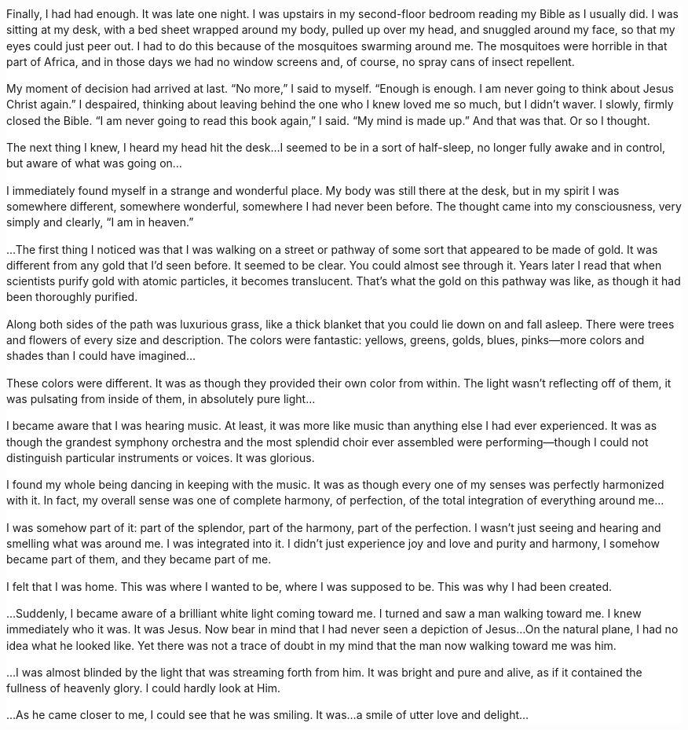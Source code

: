 Finally, I had had enough. It was late one night. I was upstairs in my second-floor bedroom reading my Bible as I usually did. I was sitting at my desk, with a bed sheet wrapped around my body, pulled up over my head, and snuggled around my face, so that my eyes could just peer out. I had to do this because of the mosquitoes swarming around me. The mosquitoes were horrible in that part of Africa, and in those days we had no window screens and, of course, no spray cans of insect repellent.

My moment of decision had arrived at last. “No more,” I said to myself. “Enough is enough. I am never going to think about Jesus Christ again.” I despaired, thinking about leaving behind the one who I knew loved me so much, but I didn’t waver. I slowly, firmly closed the Bible. “I am never going to read this book again,” I said. “My mind is made up.” And that was that. Or so I thought.

The next thing I knew, I heard my head hit the desk…I seemed to be in a sort of half-sleep, no longer fully awake and in control, but aware of what was going on…

I immediately found myself in a strange and wonderful place. My body was still there at the desk, but in my spirit I was somewhere different, somewhere wonderful, somewhere I had never been before. The thought came into my consciousness, very simply and clearly, “I am in heaven.”

…The first thing I noticed was that I was walking on a street or pathway of some sort that appeared to be made of gold. It was different from any gold that I’d seen before. It seemed to be clear. You could almost see through it. Years later I read that when scientists purify gold with atomic particles, it becomes translucent. That’s what the gold on this pathway was like, as though it had been thoroughly purified.

Along both sides of the path was luxurious grass, like a thick blanket that you could lie down on and fall asleep. There were trees and flowers of every size and description. The colors were fantastic: yellows, greens, golds, blues, pinks—more colors and shades than I could have imagined…

These colors were different. It was as though they provided their own color from within. The light wasn’t reflecting off of them, it was pulsating from inside of them, in absolutely pure light…

I became aware that I was hearing music. At least, it was more like music than anything else I had ever experienced. It was as though the grandest symphony orchestra and the most splendid choir ever assembled were performing—though I could not distinguish particular instruments or voices. It was glorious.

I found my whole being dancing in keeping with the music. It was as though every one of my senses was perfectly harmonized with it. In fact, my overall sense was one of complete harmony, of perfection, of the total integration of everything around me…

I was somehow part of it: part of the splendor, part of the harmony, part of the perfection. I wasn’t just seeing and hearing and smelling what was around me. I was integrated into it. I didn’t just experience joy and love and purity and harmony, I somehow became part of them, and they became part of me.

I felt that I was home. This was where I wanted to be, where I was supposed to be. This was why I had been created.

…Suddenly, I became aware of a brilliant white light coming toward me. I turned and saw a man walking toward me. I knew immediately who it was. It was Jesus. Now bear in mind that I had never seen a depiction of Jesus…On the natural plane, I had no idea what he looked like. Yet there was not a trace of doubt in my mind that the man now walking toward me was him.

…I was almost blinded by the light that was streaming forth from him. It was bright and pure and alive, as if it contained the fullness of heavenly glory. I could hardly look at Him.

…As he came closer to me, I could see that he was smiling. It was…a smile of utter love and delight…
